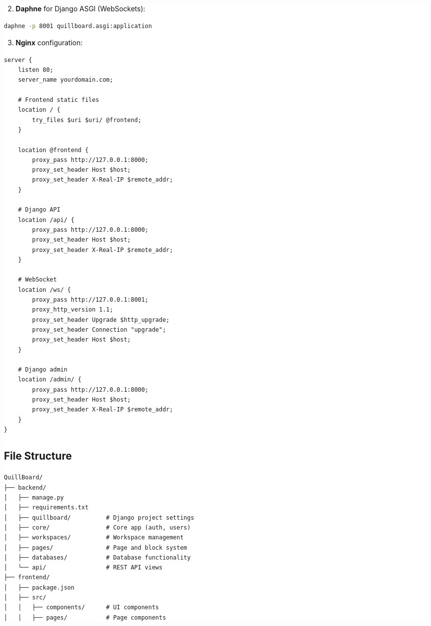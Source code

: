 2. **Daphne** for Django ASGI (WebSockets):
```bash
daphne -p 8001 quillboard.asgi:application
```

3. **Nginx** configuration:
```nginx
server {
    listen 80;
    server_name yourdomain.com;

    # Frontend static files
    location / {
        try_files $uri $uri/ @frontend;
    }
    
    location @frontend {
        proxy_pass http://127.0.0.1:8000;
        proxy_set_header Host $host;
        proxy_set_header X-Real-IP $remote_addr;
    }

    # Django API
    location /api/ {
        proxy_pass http://127.0.0.1:8000;
        proxy_set_header Host $host;
        proxy_set_header X-Real-IP $remote_addr;
    }

    # WebSocket
    location /ws/ {
        proxy_pass http://127.0.0.1:8001;
        proxy_http_version 1.1;
        proxy_set_header Upgrade $http_upgrade;
        proxy_set_header Connection "upgrade";
        proxy_set_header Host $host;
    }

    # Django admin
    location /admin/ {
        proxy_pass http://127.0.0.1:8000;
        proxy_set_header Host $host;
        proxy_set_header X-Real-IP $remote_addr;
    }
}
```

## File Structure

```
QuillBoard/
├── backend/
│   ├── manage.py
│   ├── requirements.txt
│   ├── quillboard/          # Django project settings
│   ├── core/                # Core app (auth, users)
│   ├── workspaces/          # Workspace management
│   ├── pages/               # Page and block system
│   ├── databases/           # Database functionality
│   └── api/                 # REST API views
├── frontend/
│   ├── package.json
│   ├── src/
│   │   ├── components/      # UI components
│   │   ├── pages/           # Page components
```